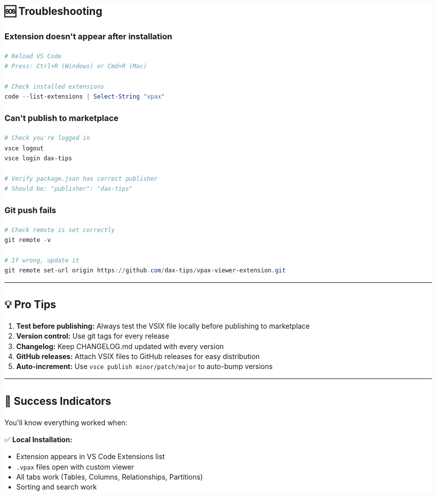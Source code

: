 ## 🆘 Troubleshooting

### Extension doesn't appear after installation
```powershell
# Reload VS Code
# Press: Ctrl+R (Windows) or Cmd+R (Mac)

# Check installed extensions
code --list-extensions | Select-String "vpax"
```

### Can't publish to marketplace
```powershell
# Check you're logged in
vsce logout
vsce login dax-tips

# Verify package.json has correct publisher
# Should be: "publisher": "dax-tips"
```

### Git push fails
```powershell
# Check remote is set correctly
git remote -v

# If wrong, update it
git remote set-url origin https://github.com/dax-tips/vpax-viewer-extension.git
```

---

## 💡 Pro Tips

1. **Test before publishing:** Always test the VSIX file locally before publishing to marketplace
2. **Version control:** Use git tags for every release
3. **Changelog:** Keep CHANGELOG.md updated with every version
4. **GitHub releases:** Attach VSIX files to GitHub releases for easy distribution
5. **Auto-increment:** Use `vsce publish minor/patch/major` to auto-bump versions

---

## 🎉 Success Indicators

You'll know everything worked when:

✅ **Local Installation:**
- Extension appears in VS Code Extensions list
- `.vpax` files open with custom viewer
- All tabs work (Tables, Columns, Relationships, Partitions)
- Sorting and search work
